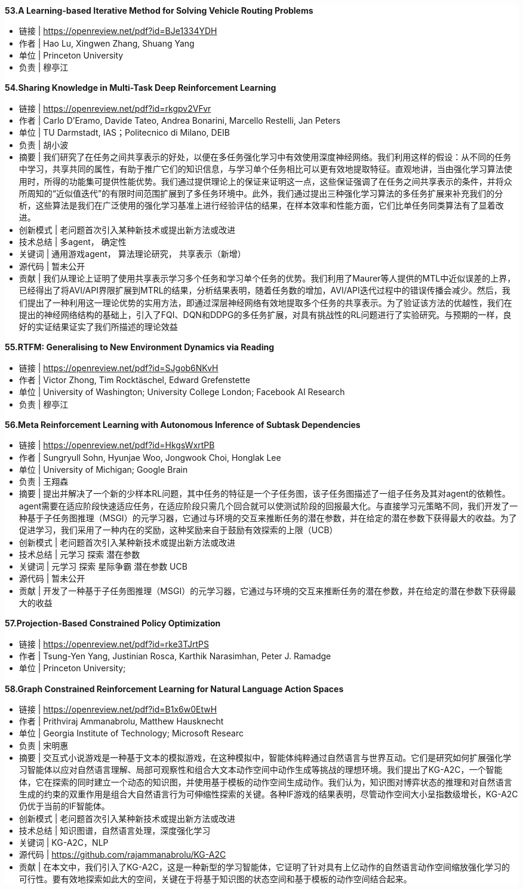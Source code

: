 **53.A Learning-based Iterative Method for Solving Vehicle Routing Problems**
- 链接 | https://openreview.net/pdf?id=BJe1334YDH
- 作者 | Hao Lu, Xingwen Zhang, Shuang Yang
- 单位 | Princeton University
- 负责 | 穆亭江

**54.Sharing Knowledge in Multi-Task Deep Reinforcement Learning**
- 链接 | https://openreview.net/pdf?id=rkgpv2VFvr
- 作者 | Carlo D’Eramo, Davide Tateo, Andrea Bonarini, Marcello Restelli, Jan Peters
- 单位 | TU Darmstadt, IAS；Politecnico di Milano, DEIB
- 负责 | 胡小波
- 摘要 | 我们研究了在任务之间共享表示的好处，以便在多任务强化学习中有效使用深度神经网络。我们利用这样的假设：从不同的任务中学习，共享共同的属性，有助于推广它们的知识信息，与学习单个任务相比可以更有效地提取特征。直观地讲，当由强化学习算法使用时，所得的功能集可提供性能优势。我们通过提供理论上的保证来证明这一点，这些保证强调了在任务之间共享表示的条件，并将众所周知的“近似值迭代”的有限时间范围扩展到了多任务环境中。此外，我们通过提出三种强化学习算法的多任务扩展来补充我们的分析，这些算法是我们在广泛使用的强化学习基准上进行经验评估的结果，在样本效率和性能方面，它们比单任务同类算法有了显着改进。
- 创新模式 | 老问题首次引入某种新技术或提出新方法或改进
- 技术总结 | 多agent， 确定性
- 关键词 | 通用游戏agent， 算法理论研究， 共享表示（新增）
- 源代码 | 暂未公开
- 贡献 | 我们从理论上证明了使用共享表示学习多个任务和学习单个任务的优势。我们利用了Maurer等人提供的MTL中近似误差的上界，已经得出了将AVI/API界限扩展到MTRL的结果，分析结果表明，随着任务数的增加，AVI/API迭代过程中的错误传播会减少。然后，我们提出了一种利用这一理论优势的实用方法，即通过深层神经网络有效地提取多个任务的共享表示。为了验证该方法的优越性，我们在提出的神经网络结构的基础上，引入了FQI、DQN和DDPG的多任务扩展，对具有挑战性的RL问题进行了实验研究。与预期的一样，良好的实证结果证实了我们所描述的理论效益

**55.RTFM: Generalising to New Environment Dynamics via Reading**
- 链接 | https://openreview.net/pdf?id=SJgob6NKvH
- 作者 | Victor Zhong, Tim Rocktäschel, Edward Grefenstette
- 单位 | University of Washington; University College London; Facebook AI Research
- 负责 | 穆亭江

**56.Meta Reinforcement Learning with Autonomous Inference of Subtask Dependencies**
- 链接 | https://openreview.net/pdf?id=HkgsWxrtPB
- 作者 | Sungryull Sohn, Hyunjae Woo, Jongwook Choi, Honglak Lee
- 单位 | University of Michigan; Google Brain
- 负责 | 王翔森
- 摘要 | 提出并解决了一个新的少样本RL问题，其中任务的特征是一个子任务图，该子任务图描述了一组子任务及其对agent的依赖性。agent需要在适应阶段快速适应任务，在适应阶段只需几个回合就可以使测试阶段的回报最大化。与直接学习元策略不同，我们开发了一种基于子任务图推理（MSGI）的元学习器，它通过与环境的交互来推断任务的潜在参数，并在给定的潜在参数下获得最大的收益。为了促进学习，我们采用了一种内在的奖励，这种奖励来自于鼓励有效探索的上限（UCB）
- 创新模式 | 老问题首次引入某种新技术或提出新方法或改进
- 技术总结 | 元学习 探索 潜在参数
- 关键词 | 元学习 探索 星际争霸 潜在参数 UCB
- 源代码 | 暂未公开
- 贡献 | 开发了一种基于子任务图推理（MSGI）的元学习器，它通过与环境的交互来推断任务的潜在参数，并在给定的潜在参数下获得最大的收益

**57.Projection-Based Constrained Policy Optimization**
- 链接 | https://openreview.net/pdf?id=rke3TJrtPS
- 作者 | Tsung-Yen Yang, Justinian Rosca, Karthik Narasimhan, Peter J. Ramadge
- 单位 | Princeton University;

**58.Graph Constrained Reinforcement Learning for Natural Language Action Spaces**
- 链接 | https://openreview.net/pdf?id=B1x6w0EtwH
- 作者 | Prithviraj Ammanabrolu, Matthew Hausknecht
- 单位 | Georgia Institute of Technology; Microsoft Researc
- 负责 | 宋明惠
- 摘要 | 交互式小说游戏是一种基于文本的模拟游戏，在这种模拟中，智能体纯粹通过自然语言与世界互动。它们是研究如何扩展强化学习智能体以应对自然语言理解、局部可观察性和组合大文本动作空间中动作生成等挑战的理想环境。我们提出了KG-A2C，一个智能体，它在探索的同时建立一个动态的知识图，并使用基于模板的动作空间生成动作。我们认为，知识图对博弈状态的推理和对自然语言生成的约束的双重作用是组合大自然语言行为可伸缩性探索的关键。各种IF游戏的结果表明，尽管动作空间大小呈指数级增长，KG-A2C仍优于当前的IF智能体。
- 创新模式 | 老问题首次引入某种新技术或提出新方法或改进
- 技术总结 | 知识图谱，自然语言处理，深度强化学习
- 关键词 | KG-A2C，NLP
- 源代码 | https://github.com/rajammanabrolu/KG-A2C
- 贡献 | 在本文中，我们引入了KG-A2C，这是一种新型的学习智能体，它证明了针对具有上亿动作的自然语言动作空间缩放强化学习的可行性。要有效地探索如此大的空间，关键在于将基于知识图的状态空间和基于模板的动作空间结合起来。
